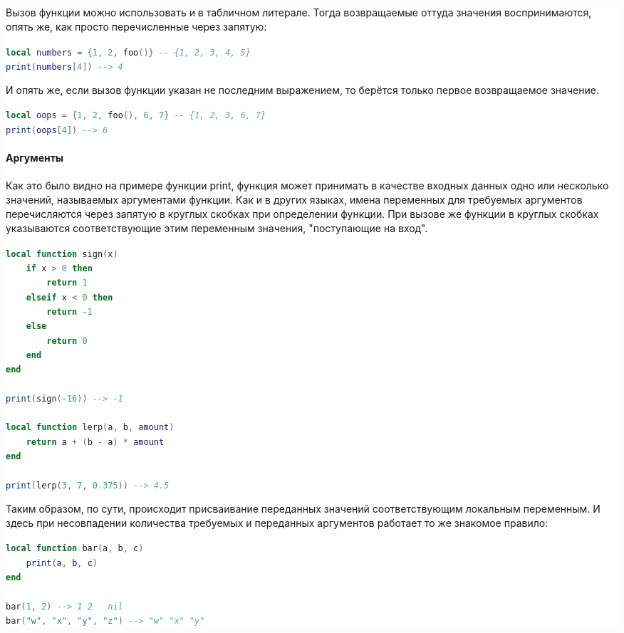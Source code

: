 Вызов функции можно использовать и в табличном литерале. Тогда возвращаемые оттуда значения воспринимаются, опять же, как просто перечисленные через запятую:

```lua
local numbers = {1, 2, foo()} -- {1, 2, 3, 4, 5}
print(numbers[4]) --> 4
```

И опять же, если вызов функции указан не последним выражением, то берётся только первое возвращаемое значение.

```lua
local oops = {1, 2, foo(), 6, 7} -- {1, 2, 3, 6, 7}
print(oops[4]) --> 6
```

#### Аргументы

Как это было видно на примере функции print, функция может принимать в качестве входных данных одно или несколько значений, называемых аргументами функции. Как и в других языках, имена переменных для требуемых аргументов перечисляются через запятую в круглых скобках при определении функции. При вызове же функции в круглых скобках указываются соответствующие этим переменным значения, "поступающие на вход".

```lua
local function sign(x)
    if x > 0 then
        return 1
    elseif x < 0 then
        return -1
    else
        return 0
    end
end

print(sign(-16)) --> -1

local function lerp(a, b, amount)
    return a + (b - a) * amount
end

print(lerp(3, 7, 0.375)) --> 4.5
```

Таким образом, по сути, происходит присваивание переданных значений соответствующим локальным переменным. И здесь при несовпадении количества требуемых и переданных аргументов работает то же знакомое правило:

```lua
local function bar(a, b, c)
    print(a, b, c)
end

bar(1, 2) --> 1 2   nil
bar("w", "x", "y", "z") --> "w" "x" "y"
```
